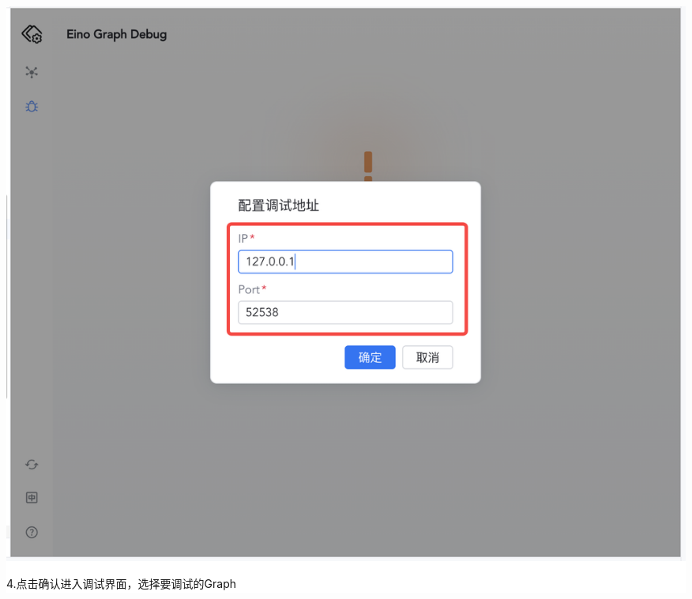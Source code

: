 <a href="/img/eino/eino_debug_config_2_page.png" target="_blank"><img src="/img/eino/eino_debug_config_2_page.png" width="100%" /></a>
</td><td>
4.点击确认进入调试界面，选择要调试的Graph